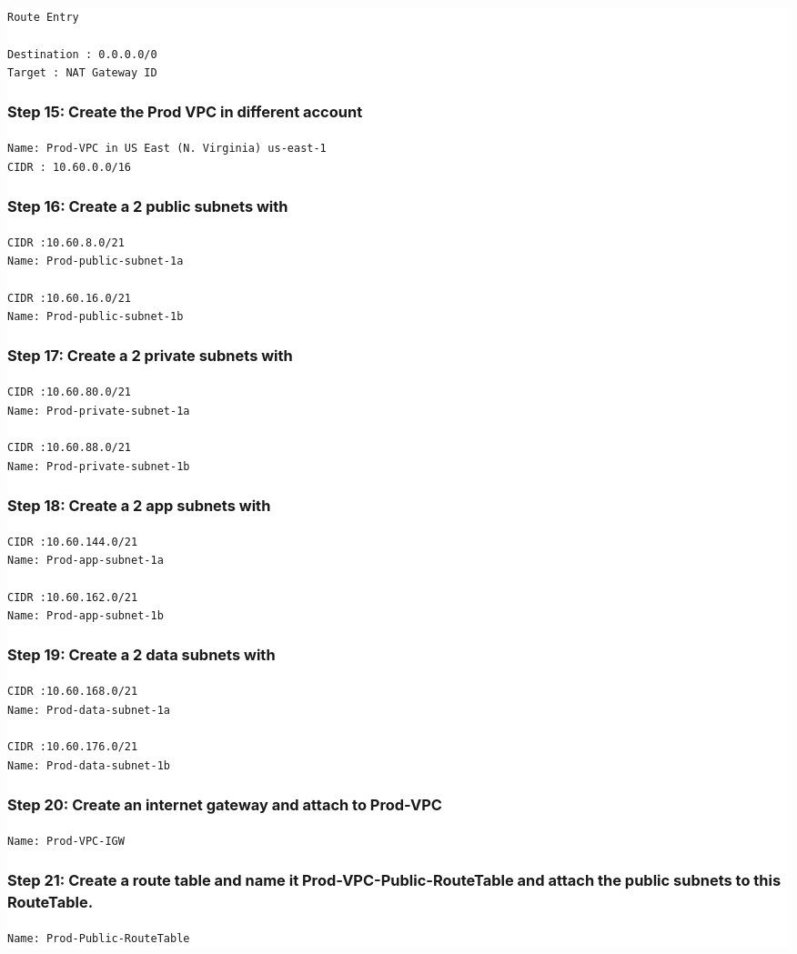 ```xml
Route Entry

Destination : 0.0.0.0/0
Target : NAT Gateway ID
```

### Step 15: Create the Prod VPC in different account
```xml
Name: Prod-VPC in US East (N. Virginia) us-east-1
CIDR : 10.60.0.0/16
```
### Step 16: Create a 2 public subnets with
```xml
CIDR :10.60.8.0/21
Name: Prod-public-subnet-1a

CIDR :10.60.16.0/21
Name: Prod-public-subnet-1b

```
### Step 17: Create a 2 private subnets with
```xml
CIDR :10.60.80.0/21
Name: Prod-private-subnet-1a

CIDR :10.60.88.0/21
Name: Prod-private-subnet-1b

```

### Step 18: Create a 2 app subnets with
```xml
CIDR :10.60.144.0/21
Name: Prod-app-subnet-1a

CIDR :10.60.162.0/21
Name: Prod-app-subnet-1b

```
### Step 19: Create a 2 data subnets with
```xml
CIDR :10.60.168.0/21
Name: Prod-data-subnet-1a

CIDR :10.60.176.0/21
Name: Prod-data-subnet-1b

```

### Step 20: Create an internet gateway and attach to Prod-VPC
```xml
Name: Prod-VPC-IGW
```
### Step 21: Create a route table and name it Prod-VPC-Public-RouteTable and attach the public subnets to this RouteTable.
```xml
Name: Prod-Public-RouteTable
```
